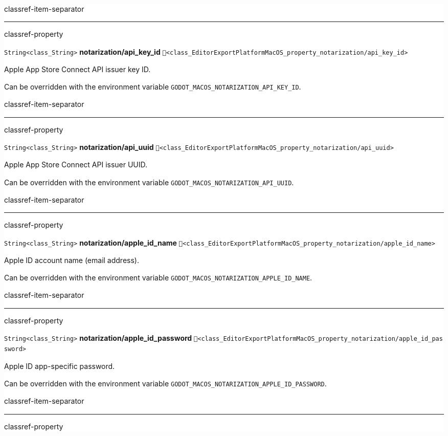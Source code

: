 classref-item-separator

------------------------------------------------------------------------

classref-property

`String<class_String>` **notarization/api\_key\_id**
`🔗<class_EditorExportPlatformMacOS_property_notarization/api_key_id>`

Apple App Store Connect API issuer key ID.

Can be overridden with the environment variable
`GODOT_MACOS_NOTARIZATION_API_KEY_ID`.

classref-item-separator

------------------------------------------------------------------------

classref-property

`String<class_String>` **notarization/api\_uuid**
`🔗<class_EditorExportPlatformMacOS_property_notarization/api_uuid>`

Apple App Store Connect API issuer UUID.

Can be overridden with the environment variable
`GODOT_MACOS_NOTARIZATION_API_UUID`.

classref-item-separator

------------------------------------------------------------------------

classref-property

`String<class_String>` **notarization/apple\_id\_name**
`🔗<class_EditorExportPlatformMacOS_property_notarization/apple_id_name>`

Apple ID account name (email address).

Can be overridden with the environment variable
`GODOT_MACOS_NOTARIZATION_APPLE_ID_NAME`.

classref-item-separator

------------------------------------------------------------------------

classref-property

`String<class_String>` **notarization/apple\_id\_password**
`🔗<class_EditorExportPlatformMacOS_property_notarization/apple_id_password>`

Apple ID app-specific password.

Can be overridden with the environment variable
`GODOT_MACOS_NOTARIZATION_APPLE_ID_PASSWORD`.

classref-item-separator

------------------------------------------------------------------------

classref-property
